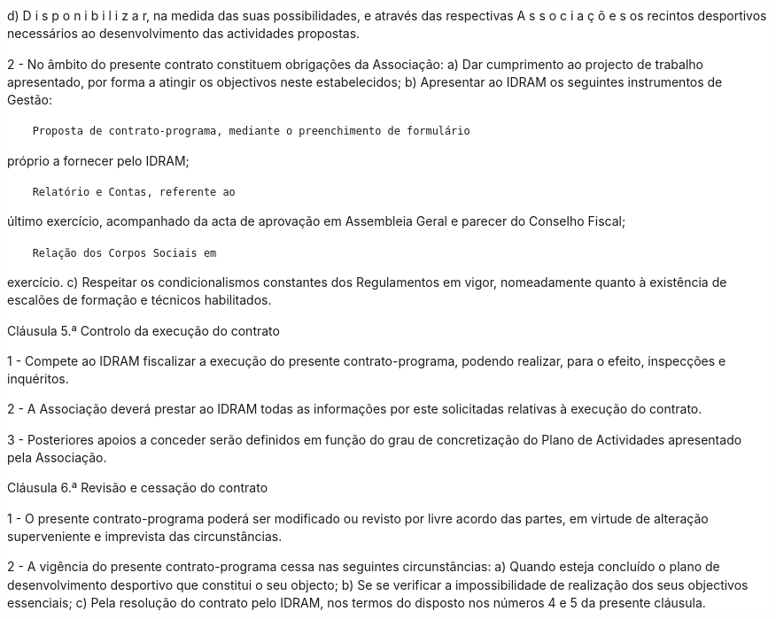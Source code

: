

d) D i s p o n i b i l i z a r, na medida das suas possibilidades, e através das respectivas A s s o c i a ç õ e s
os recintos desportivos necessários ao desenvolvimento das actividades propostas.


2 - No âmbito do presente contrato constituem
obrigações da Associação:
a) Dar cumprimento ao projecto de trabalho
apresentado, por forma a atingir os
objectivos neste estabelecidos;
b) Apresentar ao IDRAM os seguintes instrumentos de Gestão:

        Proposta de contrato-programa, mediante o preenchimento de formulário
próprio a fornecer pelo IDRAM;

        Relatório e Contas, referente ao
último exercício, acompanhado da
acta de aprovação em Assembleia
Geral e parecer do Conselho Fiscal;

        Relação dos Corpos Sociais em
exercício.
c) Respeitar os condicionalismos constantes
dos Regulamentos em vigor, nomeadamente
quanto à existência de escalões de formação
e técnicos habilitados.


Cláusula 5.ª
Controlo da execução do contrato


1 - Compete ao IDRAM fiscalizar a execução do
presente contrato-programa, podendo realizar, para o
efeito, inspecções e inquéritos.


2 - A Associação deverá prestar ao IDRAM todas as
informações por este solicitadas relativas à execução
do contrato.


3 - Posteriores apoios a conceder serão definidos em
função do grau de concretização do Plano de Actividades apresentado pela Associação.


Cláusula 6.ª
Revisão e cessação do contrato


1 - O presente contrato-programa poderá ser modificado ou
revisto por livre acordo das partes, em virtude de
alteração superveniente e imprevista das circunstâncias.


2 - A vigência do presente contrato-programa cessa nas
seguintes circunstâncias:
a) Quando esteja concluído o plano de desenvolvimento desportivo que constitui o seu
objecto;
b) Se se verificar a impossibilidade de realização dos seus objectivos essenciais;
c) Pela resolução do contrato pelo IDRAM, nos
termos do disposto nos números 4 e 5 da
presente cláusula.
